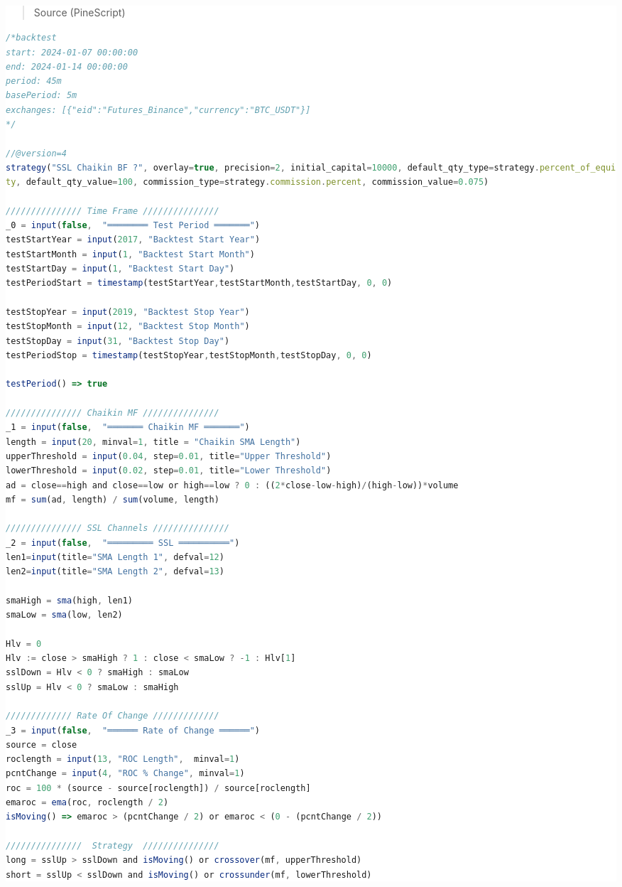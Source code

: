 
> Source (PineScript)

``` javascript
/*backtest
start: 2024-01-07 00:00:00
end: 2024-01-14 00:00:00
period: 45m
basePeriod: 5m
exchanges: [{"eid":"Futures_Binance","currency":"BTC_USDT"}]
*/

//@version=4
strategy("SSL Chaikin BF ?", overlay=true, precision=2, initial_capital=10000, default_qty_type=strategy.percent_of_equity, default_qty_value=100, commission_type=strategy.commission.percent, commission_value=0.075)

/////////////// Time Frame ///////////////
_0 = input(false,  "════════ Test Period ═══════")
testStartYear = input(2017, "Backtest Start Year") 
testStartMonth = input(1, "Backtest Start Month")
testStartDay = input(1, "Backtest Start Day")
testPeriodStart = timestamp(testStartYear,testStartMonth,testStartDay, 0, 0)

testStopYear = input(2019, "Backtest Stop Year")
testStopMonth = input(12, "Backtest Stop Month")
testStopDay = input(31, "Backtest Stop Day")
testPeriodStop = timestamp(testStopYear,testStopMonth,testStopDay, 0, 0)

testPeriod() => true

/////////////// Chaikin MF /////////////// 
_1 = input(false,  "═══════ Chaikin MF ═══════")
length = input(20, minval=1, title = "Chaikin SMA Length")
upperThreshold = input(0.04, step=0.01, title="Upper Threshold")
lowerThreshold = input(0.02, step=0.01, title="Lower Threshold")
ad = close==high and close==low or high==low ? 0 : ((2*close-low-high)/(high-low))*volume
mf = sum(ad, length) / sum(volume, length)

/////////////// SSL Channels /////////////// 
_2 = input(false,  "═════════ SSL ══════════")
len1=input(title="SMA Length 1", defval=12)
len2=input(title="SMA Length 2", defval=13)

smaHigh = sma(high, len1)
smaLow = sma(low, len2)

Hlv = 0
Hlv := close > smaHigh ? 1 : close < smaLow ? -1 : Hlv[1]
sslDown = Hlv < 0 ? smaHigh : smaLow
sslUp = Hlv < 0 ? smaLow : smaHigh

///////////// Rate Of Change ///////////// 
_3 = input(false,  "══════ Rate of Change ══════")
source = close
roclength = input(13, "ROC Length",  minval=1)
pcntChange = input(4, "ROC % Change", minval=1)
roc = 100 * (source - source[roclength]) / source[roclength]
emaroc = ema(roc, roclength / 2)
isMoving() => emaroc > (pcntChange / 2) or emaroc < (0 - (pcntChange / 2))

///////////////  Strategy  /////////////// 
long = sslUp > sslDown and isMoving() or crossover(mf, upperThreshold)
short = sslUp < sslDown and isMoving() or crossunder(mf, lowerThreshold)

```
